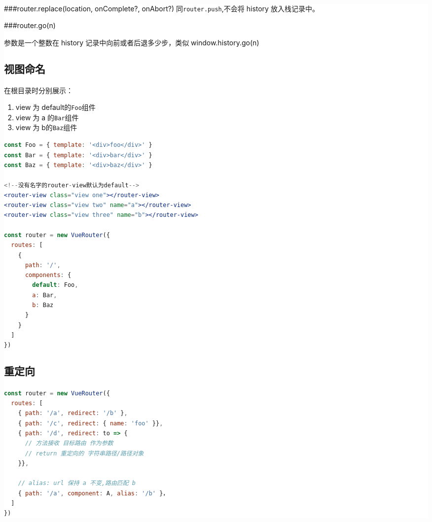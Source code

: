###router.replace(location, onComplete?, onAbort?)
同`router.push`,不会将 history 放入栈记录中。

###router.go(n)

参数是一个整数在 history 记录中向前或者后退多少步，类似 window.history.go(n)

## 视图命名 <router-view name="a" />
在根目录时分别展示：
1. view 为 default的`Foo`组件
2. view 为 a 的`Bar`组件
3. view 为 b的`Baz`组件

```jsx
const Foo = { template: '<div>foo</div>' }
const Bar = { template: '<div>bar</div>' }
const Baz = { template: '<div>baz</div>' }

<!--没有名字的router-view默认为default-->
<router-view class="view one"></router-view>
<router-view class="view two" name="a"></router-view>
<router-view class="view three" name="b"></router-view>

const router = new VueRouter({
  routes: [
    {
      path: '/',
      components: {
        default: Foo,
        a: Bar,
        b: Baz
      }
    }
  ]
})
```

## 重定向


```js
const router = new VueRouter({
  routes: [
    { path: '/a', redirect: '/b' },
    { path: '/c', redirect: { name: 'foo' }},
    { path: '/d', redirect: to => {
      // 方法接收 目标路由 作为参数
      // return 重定向的 字符串路径/路径对象
    }},
    
    // alias: url 保持 a 不变,路由匹配 b
    { path: '/a', component: A, alias: '/b' }，
  ]
})
```
